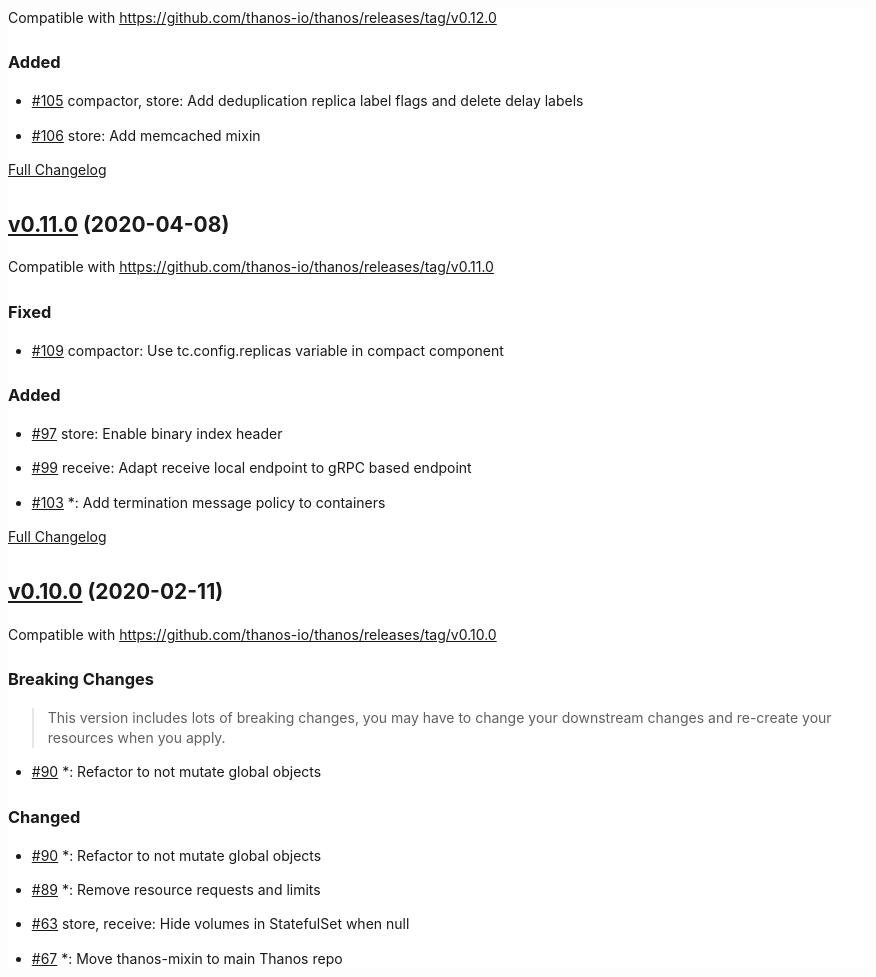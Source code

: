 Compatible with https://github.com/thanos-io/thanos/releases/tag/v0.12.0

### Added

- [#105](https://github.com/thanos-io/kube-thanos/pull/105) compactor, store: Add deduplication replica label flags and delete delay labels

- [#106](https://github.com/thanos-io/kube-thanos/pull/106) store: Add memcached mixin

[Full Changelog](https://github.com/thanos-io/kube-thanos/compare/v0.11.0...v0.12.0)

## [v0.11.0](https://github.com/thanos-io/kube-thanos/tree/v0.11.0) (2020-04-08)

Compatible with https://github.com/thanos-io/thanos/releases/tag/v0.11.0

### Fixed

- [#109](https://github.com/thanos-io/kube-thanos/pull/109) compactor: Use tc.config.replicas variable in compact component

### Added

- [#97](https://github.com/thanos-io/kube-thanos/pull/97) store: Enable binary index header

- [#99](https://github.com/thanos-io/kube-thanos/pull/99) receive: Adapt receive local endpoint to gRPC based endpoint

- [#103](https://github.com/thanos-io/kube-thanos/pull/103) *: Add termination message policy to containers

[Full Changelog](https://github.com/thanos-io/kube-thanos/compare/v0.10.0...v0.11.0)

## [v0.10.0](https://github.com/thanos-io/kube-thanos/tree/v0.10.0) (2020-02-11)

Compatible with https://github.com/thanos-io/thanos/releases/tag/v0.10.0

### Breaking Changes

> This version includes lots of breaking changes, you may have to change your downstream changes and re-create your resources when you apply.

- [#90](https://github.com/thanos-io/kube-thanos/pull/90)  *: Refactor to not mutate global objects

### Changed

- [#90](https://github.com/thanos-io/kube-thanos/pull/90)  *: Refactor to not mutate global objects

- [#89](https://github.com/thanos-io/kube-thanos/pull/89)  *: Remove resource requests and limits

- [#63](https://github.com/thanos-io/kube-thanos/pull/63)  store, receive: Hide volumes in StatefulSet when null

- [#67](https://github.com/thanos-io/kube-thanos/pull/67)  *: Move thanos-mixin to main Thanos repo
